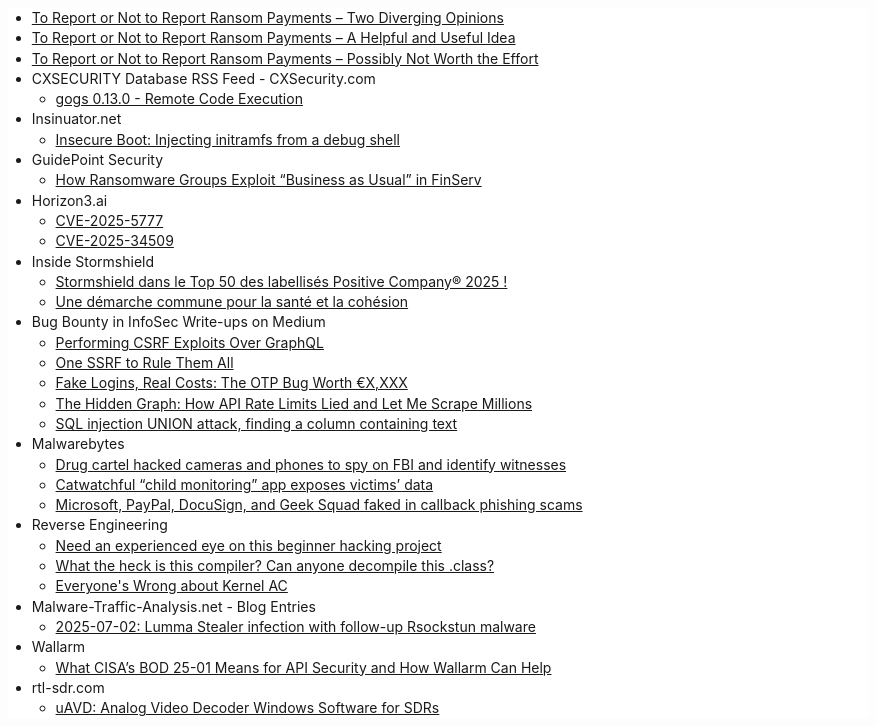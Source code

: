   - [To Report or Not to Report Ransom Payments – Two Diverging Opinions](https://www.trustwave.com/en-us/resources/blogs/trustwave-blog/to-report-or-not-to-report-ransom-payments-two-diverging-opinions/)
  - [To Report or Not to Report Ransom Payments – A Helpful and Useful Idea](https://www.trustwave.com/en-us/resources/blogs/trustwave-blog/to-report-or-not-to-report-ransom-payments-a-helpful-and-useful-idea/)
  - [To Report or Not to Report Ransom Payments – Possibly Not Worth the Effort](https://www.trustwave.com/en-us/resources/blogs/trustwave-blog/to-report-or-not-to-report-ransom-payments-possibly-not-worth-the-effort/)
- CXSECURITY Database RSS Feed - CXSecurity.com
  - [gogs 0.13.0 - Remote Code Execution](https://cxsecurity.com/issue/WLB-2025070008)
- Insinuator.net
  - [Insecure Boot: Injecting initramfs from a debug shell](https://insinuator.net/2025/07/insecure-boot-injecting-initramfs-from-a-debug-shell/)
- GuidePoint Security
  - [How Ransomware Groups Exploit “Business as Usual” in FinServ](https://www.guidepointsecurity.com/blog/how-ransomware-groups-exploit-business-as-usual-in-finserv/)
- Horizon3.ai
  - [CVE-2025-5777](https://horizon3.ai/attack-research/vulnerabilities/cve-2025-5777/)
  - [CVE-2025-34509](https://horizon3.ai/attack-research/vulnerabilities/cve-2025-34509/)
- Inside Stormshield
  - [Stormshield dans le Top 50 des labellisés Positive Company® 2025 !](https://stories.stormshield.com/stormshield-dans-le-top-50-des-labellises-positive-company-2025/)
  - [Une démarche commune pour la santé et la cohésion](https://stories.stormshield.com/une-demarche-commune-pour-la-sante-et-la-cohesion/)
- Bug Bounty in InfoSec Write-ups on Medium
  - [Performing CSRF Exploits Over GraphQL](https://infosecwriteups.com/performing-csrf-exploits-over-graphql-d6e1165d44dd?source=rss----7b722bfd1b8d--bug_bounty)
  - [One SSRF to Rule Them All](https://infosecwriteups.com/one-ssrf-to-rule-them-all-f6563afce506?source=rss----7b722bfd1b8d--bug_bounty)
  - [Fake Logins, Real Costs: The OTP Bug Worth €X,XXX](https://infosecwriteups.com/fake-logins-real-costs-the-otp-bug-worth-x-xxx-74a422791385?source=rss----7b722bfd1b8d--bug_bounty)
  - [The Hidden Graph: How API Rate Limits Lied and Let Me Scrape Millions](https://infosecwriteups.com/the-hidden-graph-how-api-rate-limits-lied-and-let-me-scrape-millions-761a7cc99270?source=rss----7b722bfd1b8d--bug_bounty)
  - [SQL injection UNION attack, finding a column containing text](https://infosecwriteups.com/sql-injection-union-attack-finding-a-column-containing-text-8bb9f92b6430?source=rss----7b722bfd1b8d--bug_bounty)
- Malwarebytes
  - [Drug cartel hacked cameras and phones to spy on FBI and identify witnesses](https://www.malwarebytes.com/blog/news/2025/07/drug-cartel-hacked-cameras-and-phones-to-spy-on-fbi-and-identify-witnesses)
  - [Catwatchful &#8220;child monitoring&#8221; app exposes victims&#8217; data](https://www.malwarebytes.com/blog/news/2025/07/catwatchful-child-monitoring-app-exposes-victims-data)
  - [Microsoft, PayPal, DocuSign, and Geek Squad faked in callback phishing scams](https://www.malwarebytes.com/blog/news/2025/07/microsoft-paypal-docusign-and-geek-squad-faked-in-callback-phishing-scams)
- Reverse Engineering
  - [Need an experienced eye on this beginner hacking project](https://www.reddit.com/r/ReverseEngineering/comments/1lqzflq/need_an_experienced_eye_on_this_beginner_hacking/)
  - [What the heck is this compiler? Can anyone decompile this .class?](https://www.reddit.com/r/ReverseEngineering/comments/1lr2ehp/what_the_heck_is_this_compiler_can_anyone/)
  - [Everyone's Wrong about Kernel AC](https://www.reddit.com/r/ReverseEngineering/comments/1lqximy/everyones_wrong_about_kernel_ac/)
- Malware-Traffic-Analysis.net - Blog Entries
  - [2025-07-02: Lumma Stealer infection with follow-up Rsockstun malware](https://www.malware-traffic-analysis.net/2025/07/02/index.html)
- Wallarm
  - [What CISA’s BOD 25-01 Means for API Security and How Wallarm Can Help](https://lab.wallarm.com/api-security-cisa-bod-25-01-how-wallarm-helps/)
- rtl-sdr.com
  - [uAVD: Analog Video Decoder Windows Software for SDRs](https://www.rtl-sdr.com/uavd-analog-video-decoder-windows-software-for-sdrs/)